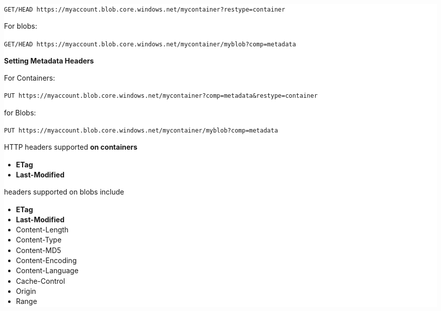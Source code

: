 ```
GET/HEAD https://myaccount.blob.core.windows.net/mycontainer?restype=container
```

For blobs:

```
GET/HEAD https://myaccount.blob.core.windows.net/mycontainer/myblob?comp=metadata
```

**Setting Metadata Headers**

For Containers:

```
PUT https://myaccount.blob.core.windows.net/mycontainer?comp=metadata&restype=container
```

for Blobs:

```
PUT https://myaccount.blob.core.windows.net/mycontainer/myblob?comp=metadata
```

HTTP headers supported **on containers**

- **ETag**
- **Last-Modified**

headers supported on blobs include

- **ETag**
- **Last-Modified**
- Content-Length
- Content-Type
- Content-MD5
- Content-Encoding
- Content-Language
- Cache-Control
- Origin
- Range
